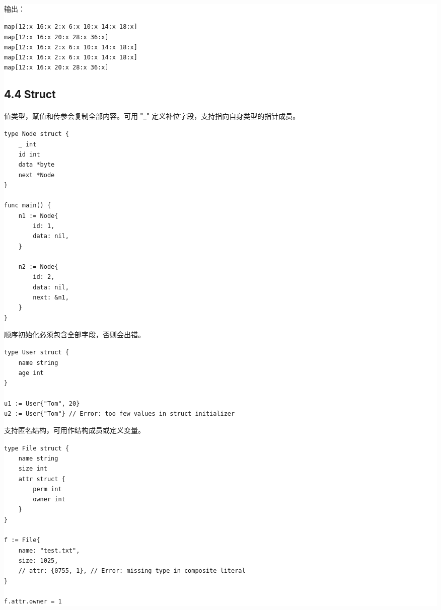输出：

```
map[12:x 16:x 2:x 6:x 10:x 14:x 18:x]
map[12:x 16:x 20:x 28:x 36:x]
map[12:x 16:x 2:x 6:x 10:x 14:x 18:x]
map[12:x 16:x 2:x 6:x 10:x 14:x 18:x]
map[12:x 16:x 20:x 28:x 36:x]
```

## 4.4 Struct

值类型，赋值和传参会复制全部内容。可用 "_" 定义补位字段，支持指向自身类型的指针成员。

```
type Node struct {
    _ int
    id int
    data *byte
    next *Node
}

func main() {
    n1 := Node{
        id: 1,
        data: nil,
    }

    n2 := Node{
        id: 2,
        data: nil,
        next: &n1,
    }
}
```

顺序初始化必须包含全部字段，否则会出错。

```
type User struct {
    name string
    age int
}

u1 := User{"Tom", 20}
u2 := User{"Tom"} // Error: too few values in struct initializer
```

支持匿名结构，可用作结构成员或定义变量。

```
type File struct {
    name string
    size int
    attr struct {
        perm int
        owner int
    }
}

f := File{
    name: "test.txt",
    size: 1025,
    // attr: {0755, 1}, // Error: missing type in composite literal
}

f.attr.owner = 1
```